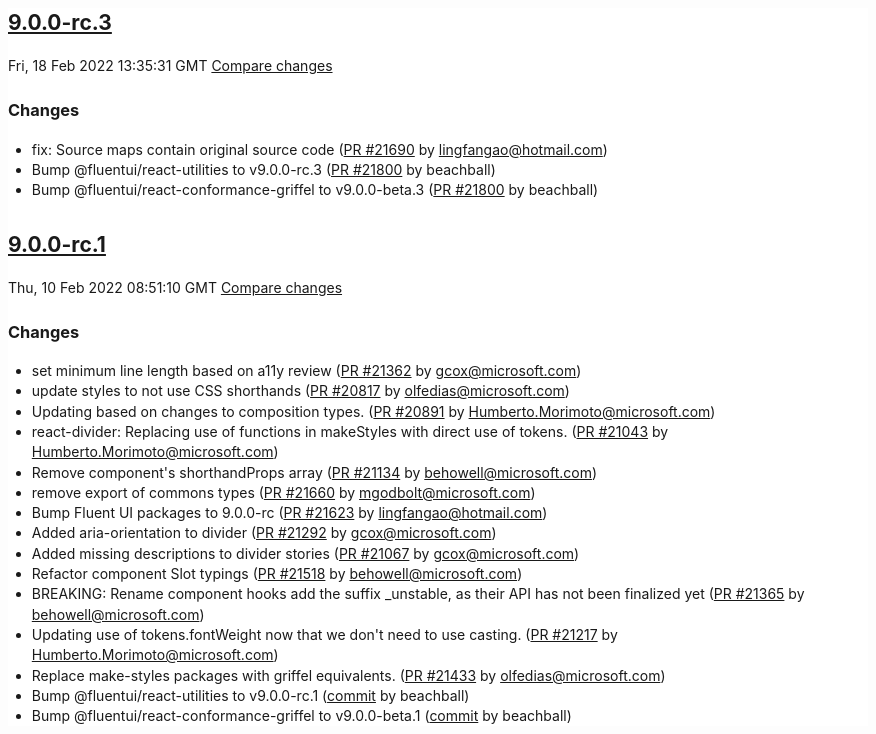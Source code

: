 ## [9.0.0-rc.3](https://github.com/microsoft/fluentui/tree/@fluentui/react-divider_v9.0.0-rc.3)

Fri, 18 Feb 2022 13:35:31 GMT
[Compare changes](https://github.com/microsoft/fluentui/compare/@fluentui/react-divider_v9.0.0-rc.1..@fluentui/react-divider_v9.0.0-rc.3)

### Changes

- fix: Source maps contain original source code ([PR #21690](https://github.com/microsoft/fluentui/pull/21690) by lingfangao@hotmail.com)
- Bump @fluentui/react-utilities to v9.0.0-rc.3 ([PR #21800](https://github.com/microsoft/fluentui/pull/21800) by beachball)
- Bump @fluentui/react-conformance-griffel to v9.0.0-beta.3 ([PR #21800](https://github.com/microsoft/fluentui/pull/21800) by beachball)

## [9.0.0-rc.1](https://github.com/microsoft/fluentui/tree/@fluentui/react-divider_v9.0.0-rc.1)

Thu, 10 Feb 2022 08:51:10 GMT
[Compare changes](https://github.com/microsoft/fluentui/compare/@fluentui/react-divider_v9.0.0-beta.4..@fluentui/react-divider_v9.0.0-rc.1)

### Changes

- set minimum line length based on a11y review ([PR #21362](https://github.com/microsoft/fluentui/pull/21362) by gcox@microsoft.com)
- update styles to not use CSS shorthands ([PR #20817](https://github.com/microsoft/fluentui/pull/20817) by olfedias@microsoft.com)
- Updating based on changes to composition types. ([PR #20891](https://github.com/microsoft/fluentui/pull/20891) by Humberto.Morimoto@microsoft.com)
- react-divider: Replacing use of functions in makeStyles with direct use of tokens. ([PR #21043](https://github.com/microsoft/fluentui/pull/21043) by Humberto.Morimoto@microsoft.com)
- Remove component's shorthandProps array ([PR #21134](https://github.com/microsoft/fluentui/pull/21134) by behowell@microsoft.com)
- remove export of commons types ([PR #21660](https://github.com/microsoft/fluentui/pull/21660) by mgodbolt@microsoft.com)
- Bump Fluent UI packages to 9.0.0-rc ([PR #21623](https://github.com/microsoft/fluentui/pull/21623) by lingfangao@hotmail.com)
- Added aria-orientation to divider ([PR #21292](https://github.com/microsoft/fluentui/pull/21292) by gcox@microsoft.com)
- Added missing descriptions to divider stories ([PR #21067](https://github.com/microsoft/fluentui/pull/21067) by gcox@microsoft.com)
- Refactor component Slot typings ([PR #21518](https://github.com/microsoft/fluentui/pull/21518) by behowell@microsoft.com)
- BREAKING: Rename component hooks add the suffix \_unstable, as their API has not been finalized yet ([PR #21365](https://github.com/microsoft/fluentui/pull/21365) by behowell@microsoft.com)
- Updating use of tokens.fontWeight now that we don't need to use casting. ([PR #21217](https://github.com/microsoft/fluentui/pull/21217) by Humberto.Morimoto@microsoft.com)
- Replace make-styles packages with griffel equivalents. ([PR #21433](https://github.com/microsoft/fluentui/pull/21433) by olfedias@microsoft.com)
- Bump @fluentui/react-utilities to v9.0.0-rc.1 ([commit](https://github.com/microsoft/fluentui/commit/e6c855f6d9019d6c73668d15fc9bc3a13291a6c8) by beachball)
- Bump @fluentui/react-conformance-griffel to v9.0.0-beta.1 ([commit](https://github.com/microsoft/fluentui/commit/e6c855f6d9019d6c73668d15fc9bc3a13291a6c8) by beachball)
